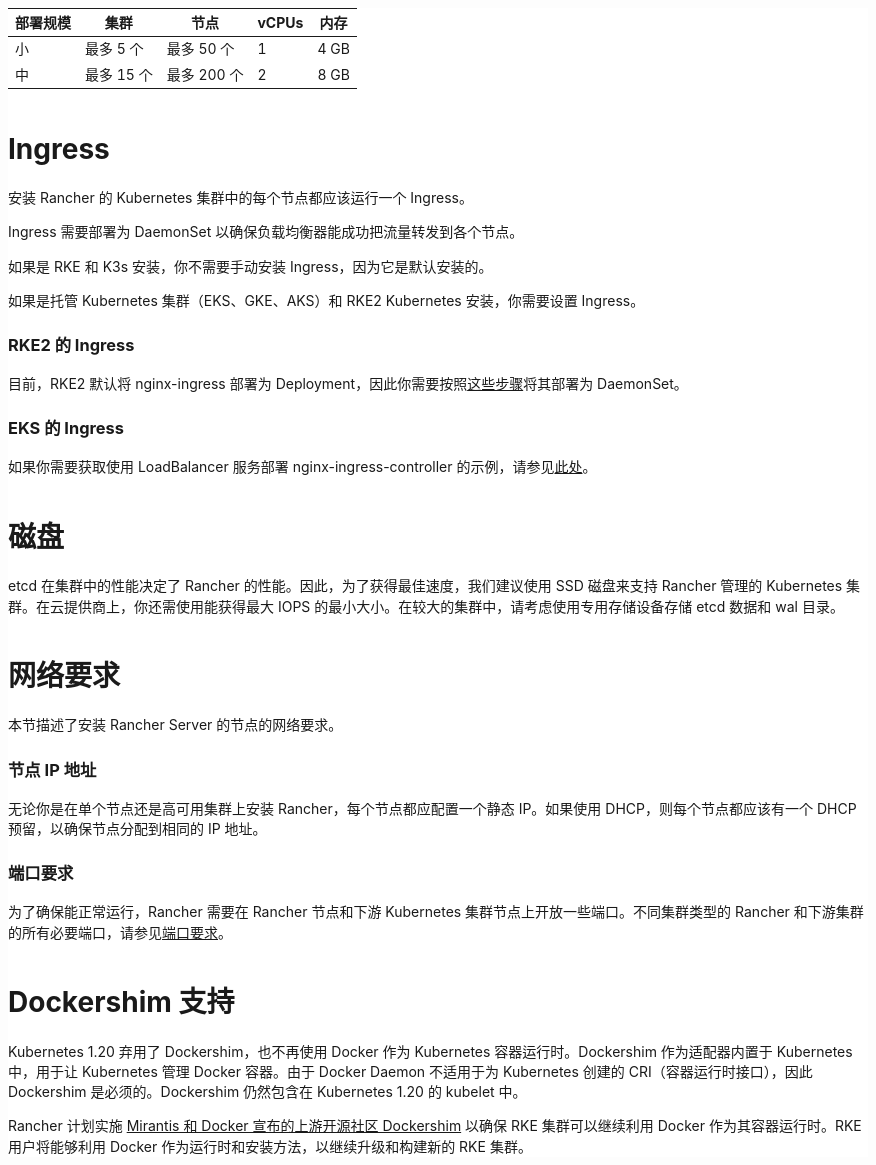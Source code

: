 | 部署规模 | 集群 | 节点 | vCPUs | 内存 |
| --------------- | -------- | --------- | ----- | ---- |
| 小 | 最多 5 个 | 最多 50 个 | 1 | 4 GB |
| 中 | 最多 15 个 | 最多 200 个 | 2 | 8 GB |

# Ingress

安装 Rancher 的 Kubernetes 集群中的每个节点都应该运行一个 Ingress。

Ingress 需要部署为 DaemonSet 以确保负载均衡器能成功把流量转发到各个节点。

如果是 RKE 和 K3s 安装，你不需要手动安装 Ingress，因为它是默认安装的。

如果是托管 Kubernetes 集群（EKS、GKE、AKS）和 RKE2 Kubernetes 安装，你需要设置 Ingress。

### RKE2 的 Ingress

目前，RKE2 默认将 nginx-ingress 部署为 Deployment，因此你需要按照[这些步骤]({{<baseurl>}}/rancher/v2.6/en/installation/resources/k8s-tutorials/ha-rke2/#5-configure-nginx-to-be-a-daemonset)将其部署为 DaemonSet。

### EKS 的 Ingress
如果你需要获取使用 LoadBalancer 服务部署 nginx-ingress-controller 的示例，请参见[此处]({{<baseurl>}}/rancher/v2.6/en/installation/install-rancher-on-k8s/amazon-eks/#5-install-an-ingress)。

# 磁盘

etcd 在集群中的性能决定了 Rancher 的性能。因此，为了获得最佳速度，我们建议使用 SSD 磁盘来支持 Rancher 管理的 Kubernetes 集群。在云提供商上，你还需使用能获得最大 IOPS 的最小大小。在较大的集群中，请考虑使用专用存储设备存储 etcd 数据和 wal 目录。

# 网络要求

本节描述了安装 Rancher Server 的节点的网络要求。

### 节点 IP 地址

无论你是在单个节点还是高可用集群上安装 Rancher，每个节点都应配置一个静态 IP。如果使用 DHCP，则每个节点都应该有一个 DHCP 预留，以确保节点分配到相同的 IP 地址。

### 端口要求

为了确保能正常运行，Rancher 需要在 Rancher 节点和下游 Kubernetes 集群节点上开放一些端口。不同集群类型的 Rancher 和下游集群的所有必要端口，请参见[端口要求]({{<baseurl>}}/rancher/v2.6/en/installation/requirements/ports)。

# Dockershim 支持

Kubernetes 1.20 弃用了 Dockershim，也不再使用 Docker 作为 Kubernetes 容器运行时。Dockershim 作为适配器内置于 Kubernetes 中，用于让 Kubernetes 管理 Docker 容器。由于 Docker Daemon 不适用于为 Kubernetes 创建的 CRI（容器运行时接口），因此 Dockershim 是必须的。Dockershim 仍然包含在 Kubernetes 1.20 的 kubelet 中。

Rancher 计划实施 [Mirantis 和 Docker 宣布的上游开源社区 Dockershim](https://www.mirantis.com/blog/mirantis-to-take-over-support-of-kubernetes-dockershim-2/) 以确保 RKE 集群可以继续利用 Docker 作为其容器运行时。RKE 用户将能够利用 Docker 作为运行时和安装方法，以继续升级和构建新的 RKE 集群。
